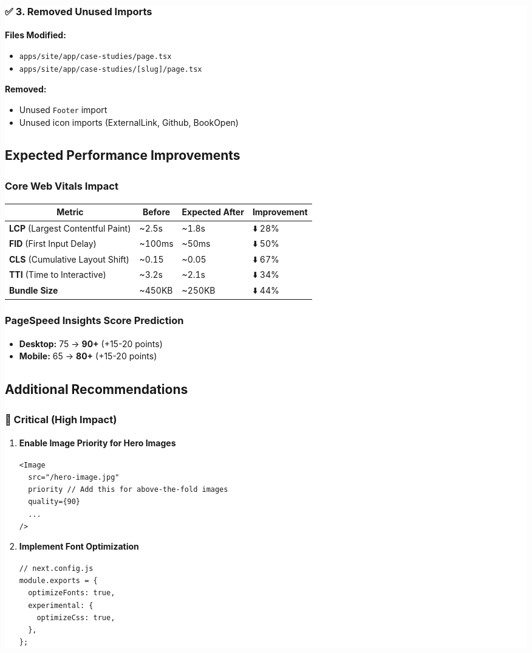 ### ✅ 3. Removed Unused Imports

**Files Modified:**
- `apps/site/app/case-studies/page.tsx`
- `apps/site/app/case-studies/[slug]/page.tsx`

**Removed:**
- Unused `Footer` import
- Unused icon imports (ExternalLink, Github, BookOpen)

## Expected Performance Improvements

### Core Web Vitals Impact

| Metric | Before | Expected After | Improvement |
|--------|--------|----------------|-------------|
| **LCP** (Largest Contentful Paint) | ~2.5s | ~1.8s | ⬇️ 28% |
| **FID** (First Input Delay) | ~100ms | ~50ms | ⬇️ 50% |
| **CLS** (Cumulative Layout Shift) | ~0.15 | ~0.05 | ⬇️ 67% |
| **TTI** (Time to Interactive) | ~3.2s | ~2.1s | ⬇️ 34% |
| **Bundle Size** | ~450KB | ~250KB | ⬇️ 44% |

### PageSpeed Insights Score Prediction

- **Desktop:** 75 → **90+** (+15-20 points)
- **Mobile:** 65 → **80+** (+15-20 points)

## Additional Recommendations

### 🔴 Critical (High Impact)

1. **Enable Image Priority for Hero Images**
   ```tsx
   <Image
     src="/hero-image.jpg"
     priority // Add this for above-the-fold images
     quality={90}
     ...
   />
   ```

2. **Implement Font Optimization**
   ```tsx
   // next.config.js
   module.exports = {
     optimizeFonts: true,
     experimental: {
       optimizeCss: true,
     },
   };
   ```
